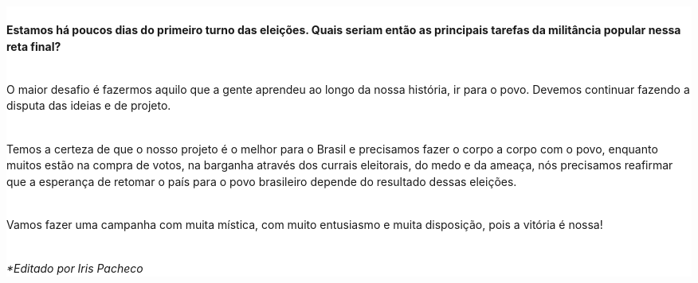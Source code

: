 <p><br />
<strong>Estamos h&aacute; poucos dias do primeiro turno das elei&ccedil;&otilde;es. Quais seriam ent&atilde;o as principais tarefas da milit&acirc;ncia popular nessa reta final?</strong></p>

<p><br />
O maior desafio &eacute; fazermos aquilo que a gente aprendeu ao longo da nossa hist&oacute;ria, ir para o povo. Devemos continuar fazendo a disputa das ideias e de projeto.</p>

<p><br />
Temos a certeza de que o nosso projeto &eacute; o melhor para o Brasil e precisamos fazer o corpo a corpo com o povo, enquanto muitos est&atilde;o na compra de votos, na barganha atrav&eacute;s dos currais eleitorais, do medo e da amea&ccedil;a, n&oacute;s precisamos reafirmar que a esperan&ccedil;a de retomar o pa&iacute;s para o povo brasileiro depende do resultado dessas elei&ccedil;&otilde;es.</p>

<p><br />
Vamos fazer uma campanha com muita m&iacute;stica, com muito entusiasmo e muita disposi&ccedil;&atilde;o, pois a vit&oacute;ria &eacute; nossa!&nbsp;</p>

<p><br />
<em>*Editado por Iris Pacheco</em></p>
